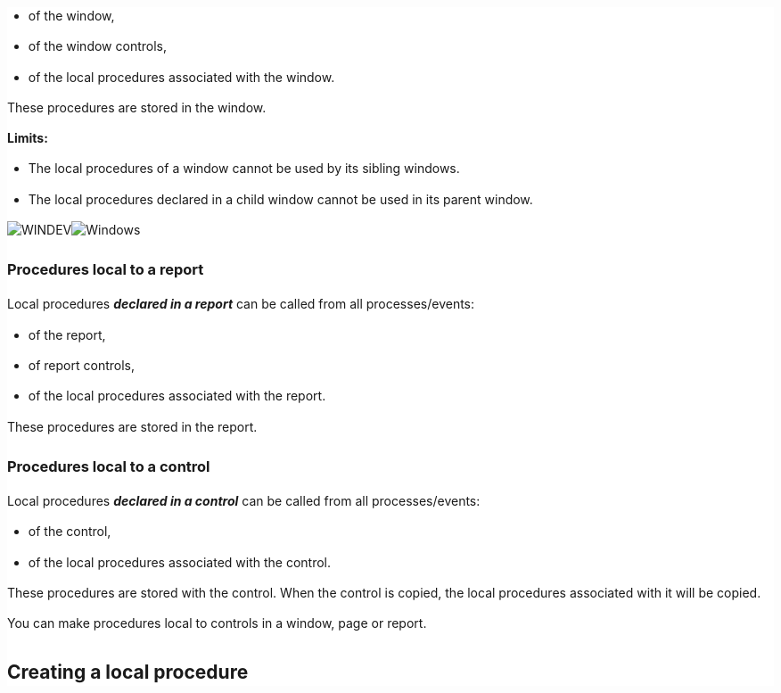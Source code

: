 - of the window,

- of the window controls,

- of the local procedures associated with the window.




These procedures are stored in the window.

**Limits:**

- The local procedures of a window cannot be used by its sibling windows.

- The local procedures declared in a child window cannot be used in its parent window.



<a name="NOTE2_2"></a>
<a name="NOTE2_3"></a>
![WINDEV](https://doc.pcsoft.fr/ext/images/us/WD.png)![Windows](https://doc.pcsoft.fr/ext/images/us/WINDOWS.png) 

### Procedures local to a report
<a name="procedures_local_report_ELTPARAGRAPHE000125"></a>

Local procedures ***declared in a report*** can be called from all processes/events:

- of the report,

- of report controls,

- of the local procedures associated with the report.


These procedures are stored in the report.
<a name="NOTE2_4"></a>


### Procedures local to a control
<a name="procedures_local_control_ELTPARAGRAPHE000140"></a>

Local procedures ***declared in a control*** can be called from all processes/events:

- of the control, 

- of the local procedures associated with the control.


These procedures are stored with the control. When the control is copied, the local procedures associated with it will be copied. 

You can make procedures local to controls in a window, page or report. 



<a name="NOTE3"></a>
<a name="NOTE3_1"></a>


## Creating a local procedure
<a name="creating_local_procedure_ELTTEXTE000502"></a>
